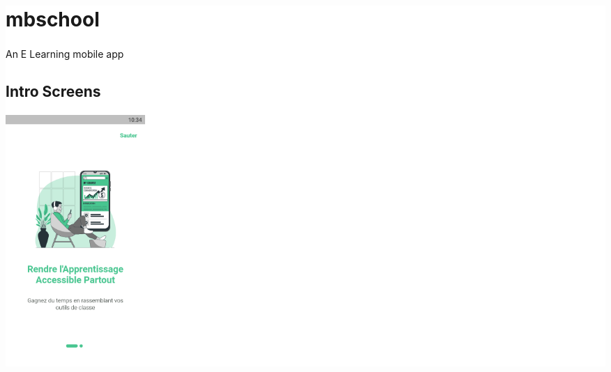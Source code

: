 # mbschool

An E Learning mobile app

<div class="col">
  
  <h2>Intro Screens</h2>
  <div class="row">
  <img src="/assets/screenshots/Screenshot_2022.10.19_10.35.01.414.png" width="200px">
